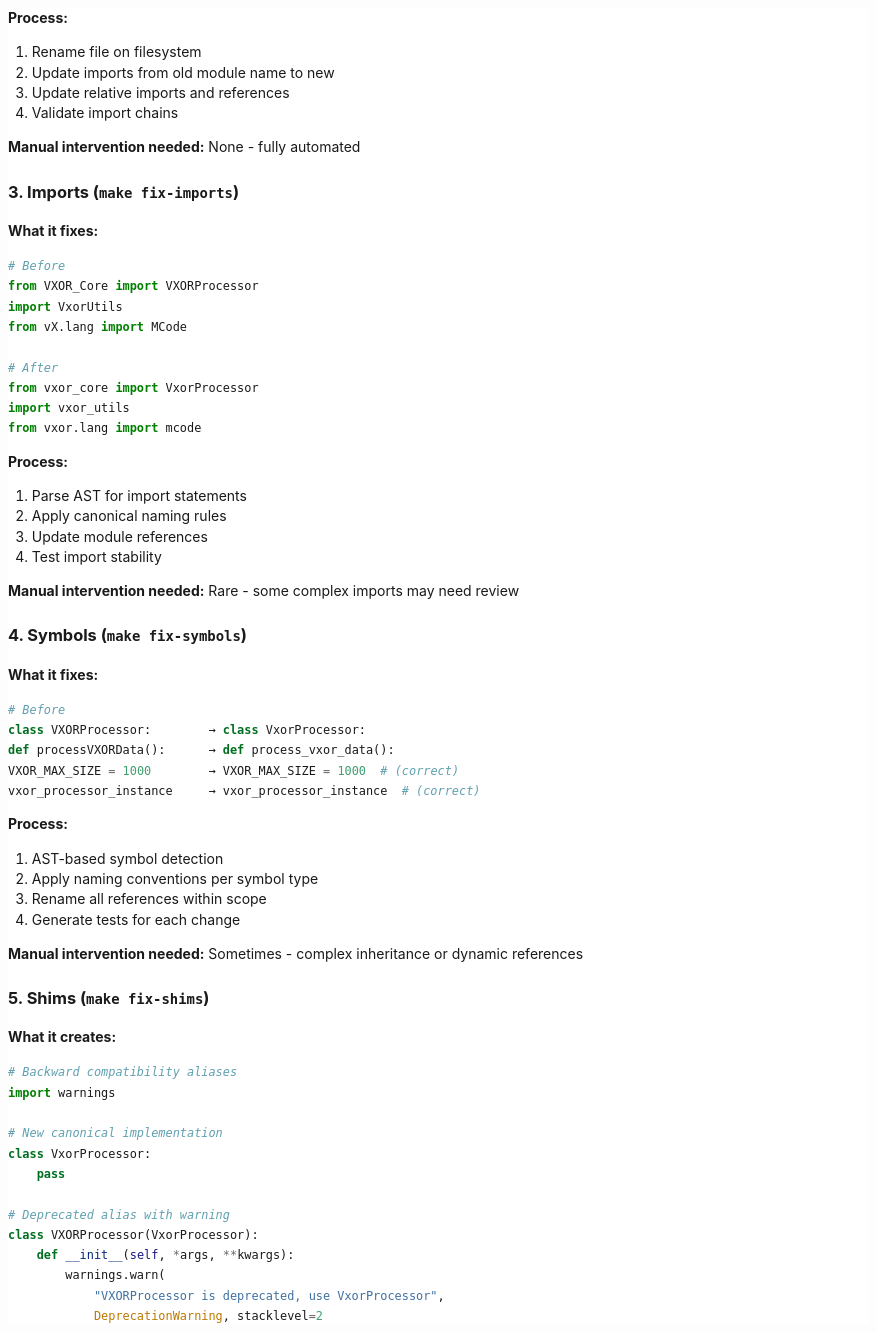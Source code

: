 **Process:**
1. Rename file on filesystem
2. Update imports from old module name to new
3. Update relative imports and references
4. Validate import chains

**Manual intervention needed:** None - fully automated

### 3. Imports (`make fix-imports`)

**What it fixes:**
```python
# Before
from VXOR_Core import VXORProcessor
import VxorUtils
from vX.lang import MCode

# After
from vxor_core import VxorProcessor  
import vxor_utils
from vxor.lang import mcode
```

**Process:**
1. Parse AST for import statements
2. Apply canonical naming rules
3. Update module references  
4. Test import stability

**Manual intervention needed:** Rare - some complex imports may need review

### 4. Symbols (`make fix-symbols`)

**What it fixes:**
```python
# Before  
class VXORProcessor:        → class VxorProcessor:
def processVXORData():      → def process_vxor_data(): 
VXOR_MAX_SIZE = 1000        → VXOR_MAX_SIZE = 1000  # (correct)
vxor_processor_instance     → vxor_processor_instance  # (correct)
```

**Process:**
1. AST-based symbol detection
2. Apply naming conventions per symbol type
3. Rename all references within scope
4. Generate tests for each change

**Manual intervention needed:** Sometimes - complex inheritance or dynamic references

### 5. Shims (`make fix-shims`)

**What it creates:**
```python
# Backward compatibility aliases
import warnings

# New canonical implementation
class VxorProcessor:
    pass

# Deprecated alias with warning
class VXORProcessor(VxorProcessor):
    def __init__(self, *args, **kwargs):
        warnings.warn(
            "VXORProcessor is deprecated, use VxorProcessor",
            DeprecationWarning, stacklevel=2
```
